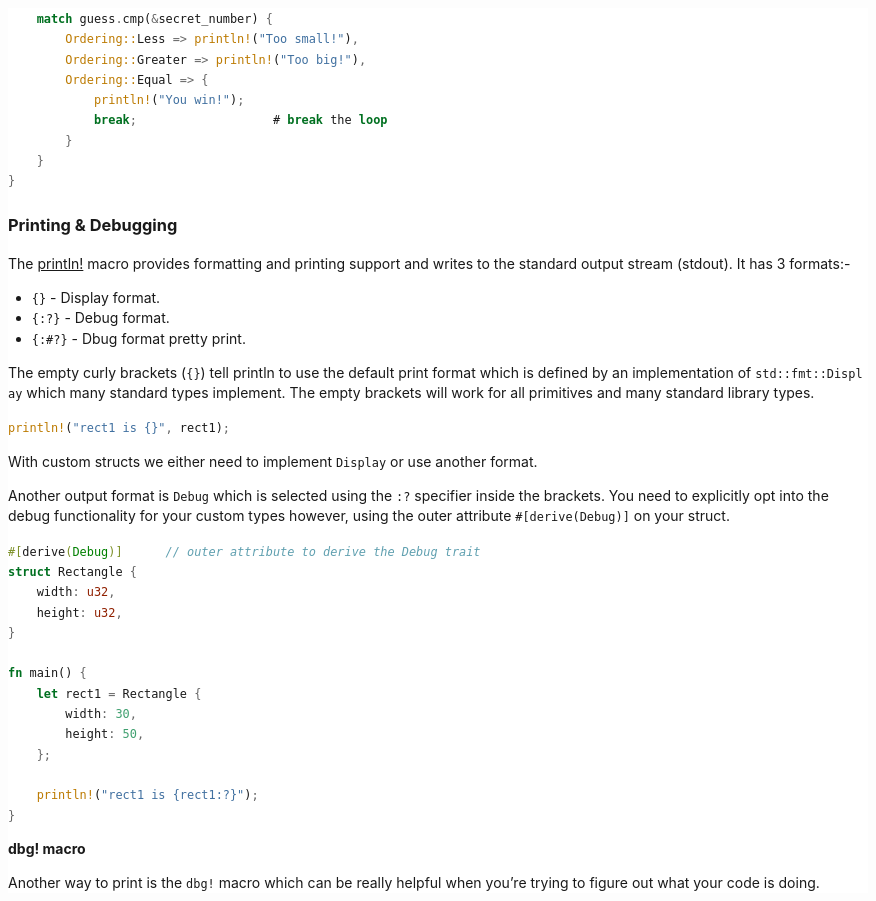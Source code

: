 ```rust
    match guess.cmp(&secret_number) {
        Ordering::Less => println!("Too small!"),
        Ordering::Greater => println!("Too big!"),
        Ordering::Equal => {
            println!("You win!");
            break;                   # break the loop
        }
    }
}
```

### Printing & Debugging

The [println!](https://doc.rust-lang.org/std/macro.println.html) macro provides formatting and printing support and writes to the standard output stream (stdout). It has 3 formats:-

- `{}` - Display format.
- `{:?}` - Debug format.
- `{:#?}` - Dbug format pretty print.

The empty curly brackets (`{}`) tell println to use the default print format which is defined by an implementation of `std::fmt::Display` which many standard types implement. The empty brackets will work for all primitives and many standard library types.

```rust
println!("rect1 is {}", rect1);
```

With custom structs we either need to implement `Display` or use another format.

Another output format is `Debug` which is selected using the `:?` specifier inside the brackets. You need to explicitly opt into the debug functionality for your custom types however, using the outer attribute `#[derive(Debug)]` on your struct.

```rust
#[derive(Debug)]      // outer attribute to derive the Debug trait  
struct Rectangle {
    width: u32,
    height: u32,
}

fn main() {
    let rect1 = Rectangle {
        width: 30,
        height: 50,
    };

    println!("rect1 is {rect1:?}");
}
```

**dbg! macro**

Another way to print is the `dbg!` macro which can be really helpful when you’re trying to figure out what your code is doing.
